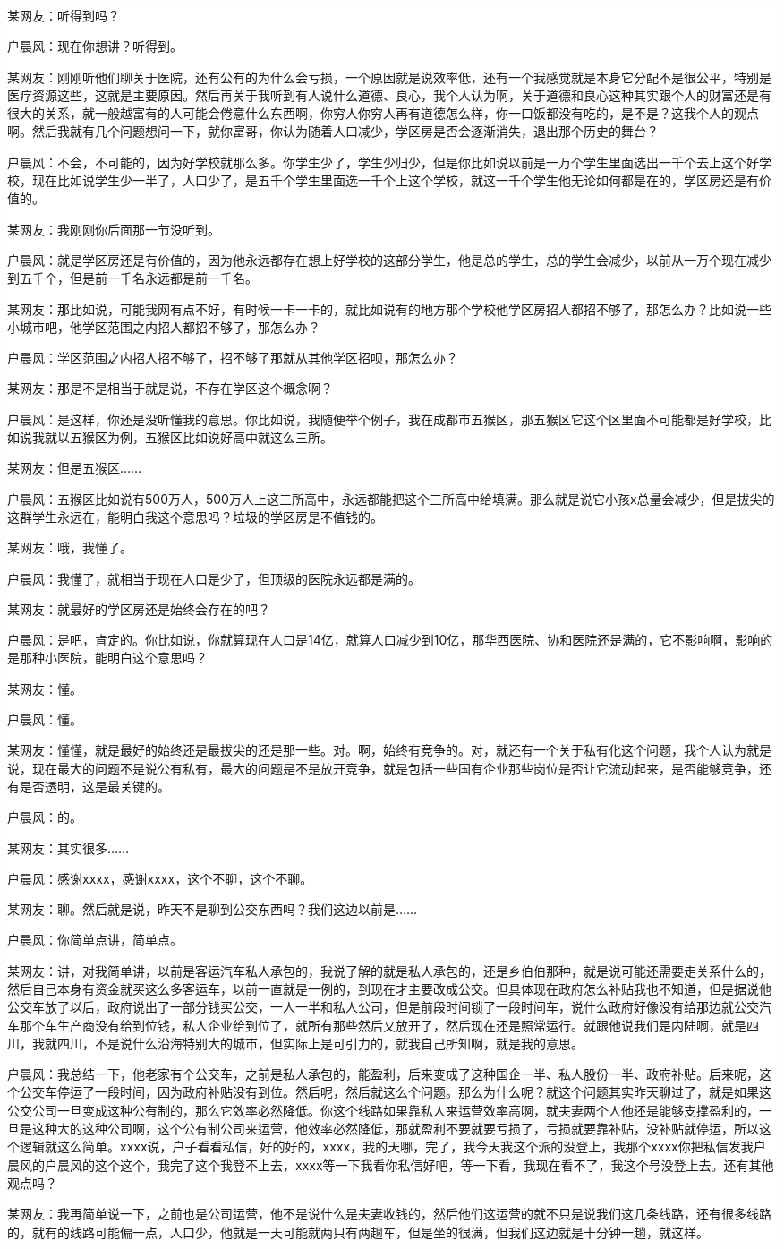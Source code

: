 某网友：听得到吗？

户晨风：现在你想讲？听得到。

某网友：刚刚听他们聊关于医院，还有公有的为什么会亏损，一个原因就是说效率低，还有一个我感觉就是本身它分配不是很公平，特别是医疗资源这些，这就是主要原因。然后再关于我听到有人说什么道德、良心，我个人认为啊，关于道德和良心这种其实跟个人的财富还是有很大的关系，就一般越富有的人可能会倦意什么东西啊，你穷人你穷人再有道德怎么样，你一口饭都没有吃的，是不是？这我个人的观点啊。然后我就有几个问题想问一下，就你富哥，你认为随着人口减少，学区房是否会逐渐消失，退出那个历史的舞台？

户晨风：不会，不可能的，因为好学校就那么多。你学生少了，学生少归少，但是你比如说以前是一万个学生里面选出一千个去上这个好学校，现在比如说学生少一半了，人口少了，是五千个学生里面选一千个上这个学校，就这一千个学生他无论如何都是在的，学区房还是有价值的。

某网友：我刚刚你后面那一节没听到。

户晨风：就是学区房还是有价值的，因为他永远都存在想上好学校的这部分学生，他是总的学生，总的学生会减少，以前从一万个现在减少到五千个，但是前一千名永远都是前一千名。

某网友：那比如说，可能我网有点不好，有时候一卡一卡的，就比如说有的地方那个学校他学区房招人都招不够了，那怎么办？比如说一些小城市吧，他学区范围之内招人都招不够了，那怎么办？

户晨风：学区范围之内招人招不够了，招不够了那就从其他学区招呗，那怎么办？

某网友：那是不是相当于就是说，不存在学区这个概念啊？

户晨风：是这样，你还是没听懂我的意思。你比如说，我随便举个例子，我在成都市五猴区，那五猴区它这个区里面不可能都是好学校，比如说我就以五猴区为例，五猴区比如说好高中就这么三所。

某网友：但是五猴区……

户晨风：五猴区比如说有500万人，500万人上这三所高中，永远都能把这个三所高中给填满。那么就是说它小孩x总量会减少，但是拔尖的这群学生永远在，能明白我这个意思吗？垃圾的学区房是不值钱的。

某网友：哦，我懂了。

户晨风：我懂了，就相当于现在人口是少了，但顶级的医院永远都是满的。

某网友：就最好的学区房还是始终会存在的吧？

户晨风：是吧，肯定的。你比如说，你就算现在人口是14亿，就算人口减少到10亿，那华西医院、协和医院还是满的，它不影响啊，影响的是那种小医院，能明白这个意思吗？

某网友：懂。

户晨风：懂。

某网友：懂懂，就是最好的始终还是最拔尖的还是那一些。对。啊，始终有竞争的。对，就还有一个关于私有化这个问题，我个人认为就是说，现在最大的问题不是说公有私有，最大的问题是不是放开竞争，就是包括一些国有企业那些岗位是否让它流动起来，是否能够竞争，还有是否透明，这是最关键的。

户晨风：的。

某网友：其实很多……

户晨风：感谢xxxx，感谢xxxx，这个不聊，这个不聊。

某网友：聊。然后就是说，昨天不是聊到公交东西吗？我们这边以前是……

户晨风：你简单点讲，简单点。

某网友：讲，对我简单讲，以前是客运汽车私人承包的，我说了解的就是私人承包的，还是乡伯伯那种，就是说可能还需要走关系什么的，然后自己本身有资金就买这么多客运车，以前一直就是一例的，到现在才主要改成公交。但具体现在政府怎么补贴我也不知道，但是据说他公交车放了以后，政府说出了一部分钱买公交，一人一半和私人公司，但是前段时间锁了一段时间车，说什么政府好像没有给那边就公交汽车那个车生产商没有给到位钱，私人企业给到位了，就所有那些然后又放开了，然后现在还是照常运行。就跟他说我们是内陆啊，就是四川，我就四川，不是说什么沿海特别大的城市，但实际上是可引力的，就我自己所知啊，就是我的意思。

户晨风：我总结一下，他老家有个公交车，之前是私人承包的，能盈利，后来变成了这种国企一半、私人股份一半、政府补贴。后来呢，这个公交车停运了一段时间，因为政府补贴没有到位。然后呢，然后就这么个问题。那么为什么呢？就这个问题其实昨天聊过了，就是如果这公交公司一旦变成这种公有制的，那么它效率必然降低。你这个线路如果靠私人来运营效率高啊，就夫妻两个人他还是能够支撑盈利的，一旦是这种大的这种公司啊，这个公有制公司来运营，他效率必然降低，那就盈利不要就要亏损了，亏损就要靠补贴，没补贴就停运，所以这个逻辑就这么简单。xxxx说，户子看看私信，好的好的，xxxx，我的天哪，完了，我今天我这个派的没登上，我那个xxxx你把私信发我户晨风的户晨风的这个这个，我完了这个我登不上去，xxxx等一下我看你私信好吧，等一下看，我现在看不了，我这个号没登上去。还有其他观点吗？

某网友：我再简单说一下，之前也是公司运营，他不是说什么是夫妻收钱的，然后他们这运营的就不只是说我们这几条线路，还有很多线路的，就有的线路可能偏一点，人口少，他就是一天可能就两只有两趟车，但是坐的很满，但我们这边就是十分钟一趟，就这样。
